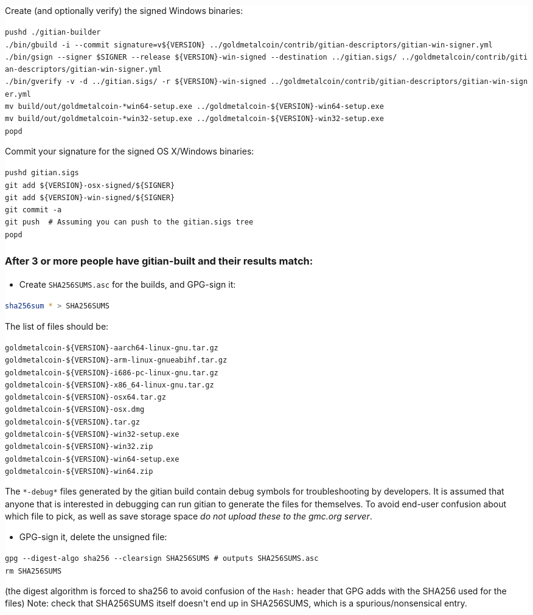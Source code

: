Create (and optionally verify) the signed Windows binaries:

    pushd ./gitian-builder
    ./bin/gbuild -i --commit signature=v${VERSION} ../goldmetalcoin/contrib/gitian-descriptors/gitian-win-signer.yml
    ./bin/gsign --signer $SIGNER --release ${VERSION}-win-signed --destination ../gitian.sigs/ ../goldmetalcoin/contrib/gitian-descriptors/gitian-win-signer.yml
    ./bin/gverify -v -d ../gitian.sigs/ -r ${VERSION}-win-signed ../goldmetalcoin/contrib/gitian-descriptors/gitian-win-signer.yml
    mv build/out/goldmetalcoin-*win64-setup.exe ../goldmetalcoin-${VERSION}-win64-setup.exe
    mv build/out/goldmetalcoin-*win32-setup.exe ../goldmetalcoin-${VERSION}-win32-setup.exe
    popd

Commit your signature for the signed OS X/Windows binaries:

    pushd gitian.sigs
    git add ${VERSION}-osx-signed/${SIGNER}
    git add ${VERSION}-win-signed/${SIGNER}
    git commit -a
    git push  # Assuming you can push to the gitian.sigs tree
    popd

### After 3 or more people have gitian-built and their results match:

- Create `SHA256SUMS.asc` for the builds, and GPG-sign it:

```bash
sha256sum * > SHA256SUMS
```

The list of files should be:
```
goldmetalcoin-${VERSION}-aarch64-linux-gnu.tar.gz
goldmetalcoin-${VERSION}-arm-linux-gnueabihf.tar.gz
goldmetalcoin-${VERSION}-i686-pc-linux-gnu.tar.gz
goldmetalcoin-${VERSION}-x86_64-linux-gnu.tar.gz
goldmetalcoin-${VERSION}-osx64.tar.gz
goldmetalcoin-${VERSION}-osx.dmg
goldmetalcoin-${VERSION}.tar.gz
goldmetalcoin-${VERSION}-win32-setup.exe
goldmetalcoin-${VERSION}-win32.zip
goldmetalcoin-${VERSION}-win64-setup.exe
goldmetalcoin-${VERSION}-win64.zip
```
The `*-debug*` files generated by the gitian build contain debug symbols
for troubleshooting by developers. It is assumed that anyone that is interested
in debugging can run gitian to generate the files for themselves. To avoid
end-user confusion about which file to pick, as well as save storage
space *do not upload these to the gmc.org server*.

- GPG-sign it, delete the unsigned file:
```
gpg --digest-algo sha256 --clearsign SHA256SUMS # outputs SHA256SUMS.asc
rm SHA256SUMS
```
(the digest algorithm is forced to sha256 to avoid confusion of the `Hash:` header that GPG adds with the SHA256 used for the files)
Note: check that SHA256SUMS itself doesn't end up in SHA256SUMS, which is a spurious/nonsensical entry.
